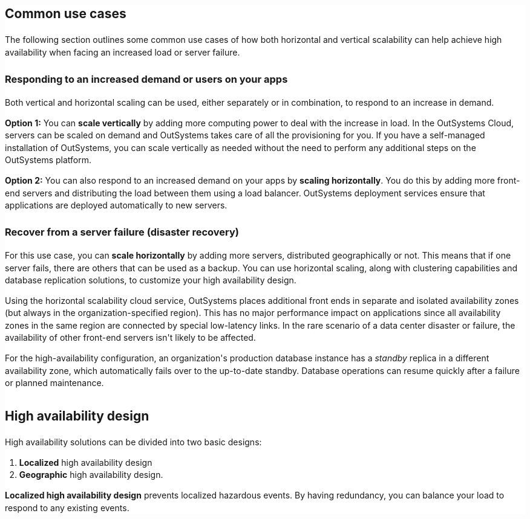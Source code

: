 ## Common use cases

The following section outlines some common use cases of how both horizontal and vertical scalability can help achieve high availability when facing an increased load or server failure.

### Responding to an increased demand or users on your apps

Both vertical and horizontal scaling can be used, either separately or in combination, to respond to an increase in demand.

**Option 1:** You can **scale vertically** by adding more computing power to deal with the increase in load. In the OutSystems Cloud, servers can be scaled on demand and OutSystems takes care of all the provisioning for you. If you have a self-managed installation of OutSystems, you can scale vertically as needed without the need to perform any additional steps on the OutSystems platform.

**Option 2:** You can also respond to an increased demand on your apps by **scaling horizontally**. You do this by adding more front-end servers and distributing the load between them using a load balancer. OutSystems deployment services ensure that applications are deployed automatically to new servers.

### Recover from a server failure (disaster recovery)

For this use case, you can **scale horizontally** by adding more servers, distributed geographically or not. This means that if one server fails, there are others that can be used as a backup. You can use horizontal scaling, along with clustering capabilities and database replication solutions, to customize your high availability design.

Using the horizontal scalability cloud service, OutSystems places additional front ends in separate and isolated availability zones (but always in the organization-specified region). This has no major performance impact on applications since all availability zones in the same region are connected by special low-latency links. In the rare scenario of a data center disaster or failure, the availability of other front-end servers isn't likely to be affected.

For the high-availability configuration, an organization's production database instance has a *standby* replica in a different availability zone, which automatically fails over to the up-to-date standby. Database operations can resume quickly after a failure or planned maintenance.

## High availability design

High availability solutions can be divided into two basic designs: 
1. **Localized** high availability design 
2. **Geographic** high availability design.

**Localized high availability design** prevents localized hazardous events. By having redundancy, you can balance your load to respond to any existing events.
